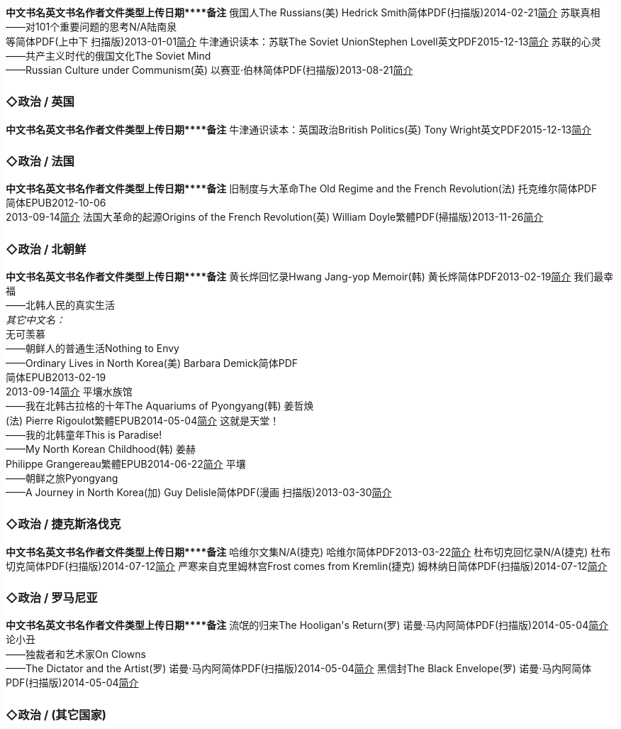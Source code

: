   
 **中文书名****英文书名****作者****文件类型****上传日期****备注** 俄国人The Russians(美) Hedrick Smith简体PDF(扫描版)2014-02-21[简介](https://goo.gl/Y317px) 苏联真相  
 ——对101个重要问题的思考N/A陆南泉  
 等简体PDF(上中下 扫描版)2013-01-01[简介](https://goo.gl/0JwL7v) 牛津通识读本：苏联The Soviet UnionStephen Lovell英文PDF2015-12-13[简介](https://goo.gl/MQaagW) 苏联的心灵  
 ——共产主义时代的俄国文化The Soviet Mind  
 ——Russian Culture under Communism(英) 以赛亚·伯林简体PDF(扫描版)2013-08-21[简介](https://goo.gl/IEoJGX)   
 ### ◇政治 / 英国

  
 **中文书名****英文书名****作者****文件类型****上传日期****备注** 牛津通识读本：英国政治British Politics(英) Tony Wright英文PDF2015-12-13[简介](https://goo.gl/cw4uJS)   
 ### ◇政治 / 法国

  
 **中文书名****英文书名****作者****文件类型****上传日期****备注** 旧制度与大革命The Old Regime and the French Revolution(法) 托克维尔简体PDF  
 简体EPUB2012-10-06  
 2013-09-14[简介](https://goo.gl/WjGJwy) 法国大革命的起源Origins of the French Revolution(英) William Doyle繁體PDF(掃描版)2013-11-26[简介](https://goo.gl/KrILCF)   
 ### ◇政治 / 北朝鲜

  
 **中文书名****英文书名****作者****文件类型****上传日期****备注** 黄长烨回忆录Hwang Jang-yop Memoir(韩) 黄长烨简体PDF2013-02-19[简介](https://goo.gl/9LXirA) 我们最幸福  
 ——北韩人民的真实生活  
 *其它中文名：*  
 无可羡慕  
 ——朝鲜人的普通生活Nothing to Envy  
 ——Ordinary Lives in North Korea(美) Barbara Demick简体PDF  
 简体EPUB2013-02-19  
 2013-09-14[简介](https://goo.gl/5uWF0j) 平壤水族馆  
 ——我在北韩古拉格的十年The Aquariums of Pyongyang(韩) 姜哲焕  
 (法) Pierre Rigoulot繁體EPUB2014-05-04[简介](https://goo.gl/HnrnfY) 这就是天堂！  
 ——我的北韩童年This is Paradise!  
 ——My North Korean Childhood(韩) 姜赫  
 Philippe Grangereau繁體EPUB2014-06-22[简介](https://goo.gl/GK0zHu) 平壤  
 ——朝鲜之旅Pyongyang  
 ——A Journey in North Korea(加) Guy Delisle简体PDF(漫画 扫描版)2013-03-30[简介](https://goo.gl/Gg6g5k)   
 ### ◇政治 / 捷克斯洛伐克

  
 **中文书名****英文书名****作者****文件类型****上传日期****备注** 哈维尔文集N/A(捷克) 哈维尔简体PDF2013-03-22[简介](https://goo.gl/NDN4gi) 杜布切克回忆录N/A(捷克) 杜布切克简体PDF(扫描版)2014-07-12[简介](https://goo.gl/IhePjX) 严寒来自克里姆林宫Frost comes from Kremlin(捷克) 姆林纳日简体PDF(扫描版)2014-07-12[简介](https://goo.gl/13iWcg)   
 ### ◇政治 / 罗马尼亚

  
 **中文书名****英文书名****作者****文件类型****上传日期****备注** 流氓的归来The Hooligan's Return(罗) 诺曼·马内阿简体PDF(扫描版)2014-05-04[简介](https://goo.gl/zqrZoP) 论小丑  
 ——独裁者和艺术家On Clowns  
 ——The Dictator and the Artist(罗) 诺曼·马内阿简体PDF(扫描版)2014-05-04[简介](https://goo.gl/XxGNNP) 黑信封The Black Envelope(罗) 诺曼·马内阿简体PDF(扫描版)2014-05-04[简介](https://goo.gl/oJ4ZbZ)   
 ### ◇政治 / (其它国家)
